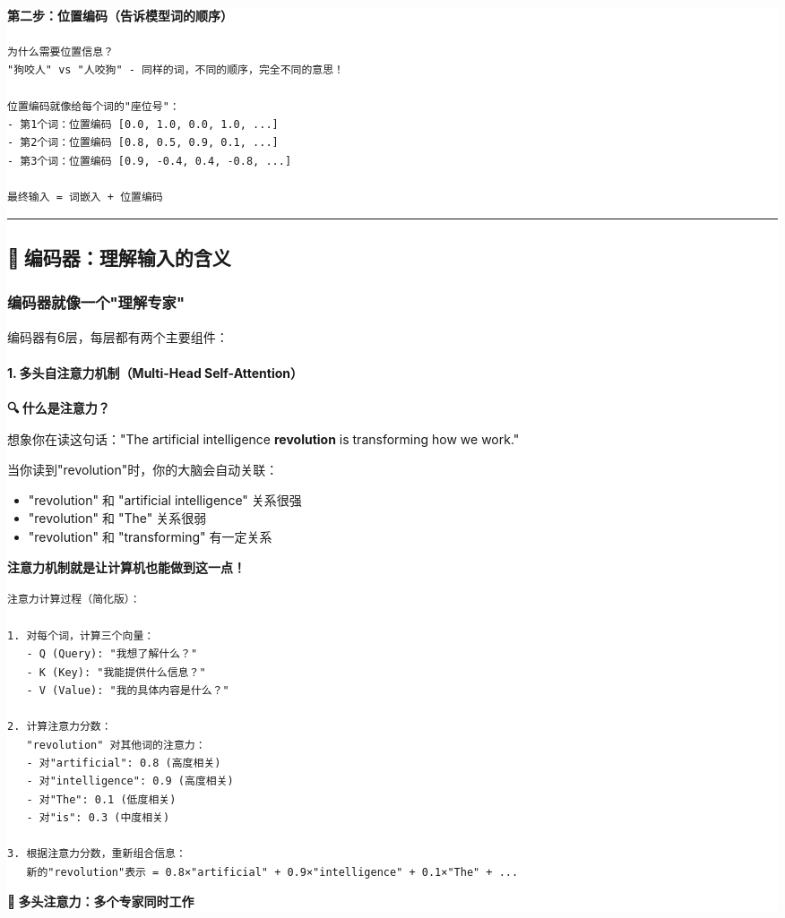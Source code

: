 #### 第二步：位置编码（告诉模型词的顺序）
```
为什么需要位置信息？
"狗咬人" vs "人咬狗" - 同样的词，不同的顺序，完全不同的意思！

位置编码就像给每个词的"座位号"：
- 第1个词：位置编码 [0.0, 1.0, 0.0, 1.0, ...]
- 第2个词：位置编码 [0.8, 0.5, 0.9, 0.1, ...]
- 第3个词：位置编码 [0.9, -0.4, 0.4, -0.8, ...]

最终输入 = 词嵌入 + 位置编码
```

---

## 🧠 编码器：理解输入的含义

### 编码器就像一个"理解专家"

编码器有6层，每层都有两个主要组件：

#### 1. 多头自注意力机制（Multi-Head Self-Attention）

**🔍 什么是注意力？**

想象你在读这句话："The artificial intelligence **revolution** is transforming how we work."

当你读到"revolution"时，你的大脑会自动关联：
- "revolution" 和 "artificial intelligence" 关系很强
- "revolution" 和 "The" 关系很弱
- "revolution" 和 "transforming" 有一定关系

**注意力机制就是让计算机也能做到这一点！**

```
注意力计算过程（简化版）：

1. 对每个词，计算三个向量：
   - Q (Query): "我想了解什么？"
   - K (Key): "我能提供什么信息？"
   - V (Value): "我的具体内容是什么？"

2. 计算注意力分数：
   "revolution" 对其他词的注意力：
   - 对"artificial": 0.8 (高度相关)
   - 对"intelligence": 0.9 (高度相关)
   - 对"The": 0.1 (低度相关)
   - 对"is": 0.3 (中度相关)

3. 根据注意力分数，重新组合信息：
   新的"revolution"表示 = 0.8×"artificial" + 0.9×"intelligence" + 0.1×"The" + ...
```

**🎯 多头注意力：多个专家同时工作**
